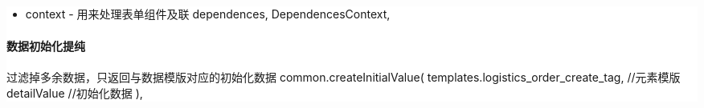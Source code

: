 - context - 用来处理表单组件及联
  dependences,
  DependencesContext,

#### 数据初始化提纯
过滤掉多余数据，只返回与数据模版对应的初始化数据
  common.createInitialValue(
    templates.logistics_order_create_tag, //元素模版
    detailValue //初始化数据
  ),
